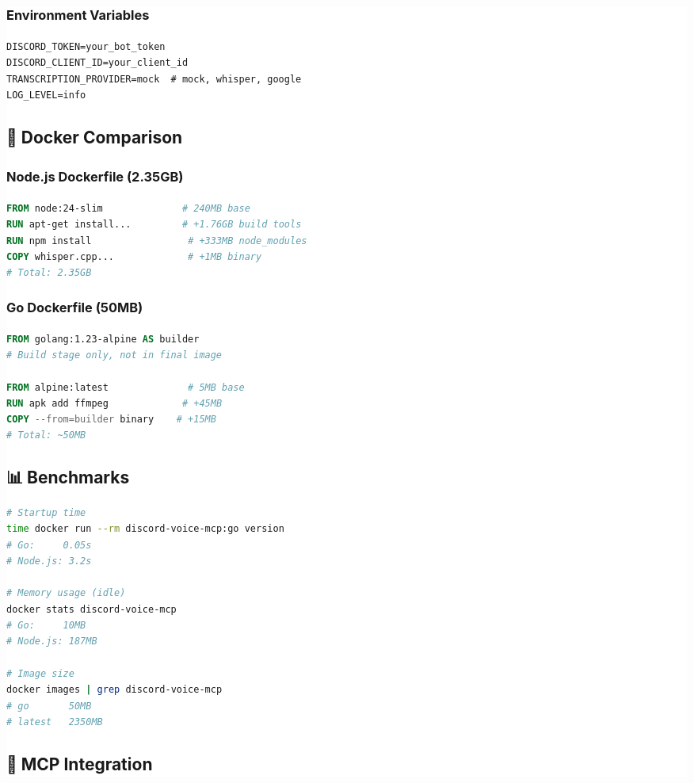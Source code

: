 ### Environment Variables

```env
DISCORD_TOKEN=your_bot_token
DISCORD_CLIENT_ID=your_client_id
TRANSCRIPTION_PROVIDER=mock  # mock, whisper, google
LOG_LEVEL=info
```

## 🐳 Docker Comparison

### Node.js Dockerfile (2.35GB)
```dockerfile
FROM node:24-slim              # 240MB base
RUN apt-get install...         # +1.76GB build tools
RUN npm install                 # +333MB node_modules
COPY whisper.cpp...             # +1MB binary
# Total: 2.35GB
```

### Go Dockerfile (50MB)
```dockerfile
FROM golang:1.23-alpine AS builder
# Build stage only, not in final image

FROM alpine:latest              # 5MB base
RUN apk add ffmpeg             # +45MB
COPY --from=builder binary    # +15MB
# Total: ~50MB
```

## 📊 Benchmarks

```bash
# Startup time
time docker run --rm discord-voice-mcp:go version
# Go:     0.05s
# Node.js: 3.2s

# Memory usage (idle)
docker stats discord-voice-mcp
# Go:     10MB
# Node.js: 187MB

# Image size
docker images | grep discord-voice-mcp
# go       50MB
# latest   2350MB
```

## 🔌 MCP Integration

